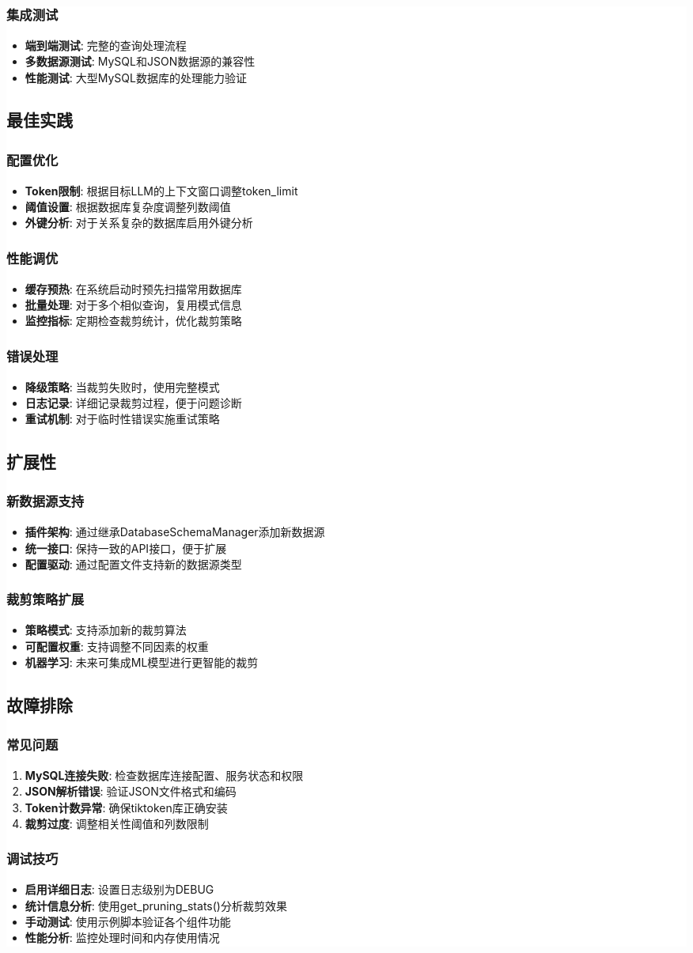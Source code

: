 ### 集成测试
- **端到端测试**: 完整的查询处理流程
- **多数据源测试**: MySQL和JSON数据源的兼容性
- **性能测试**: 大型MySQL数据库的处理能力验证

## 最佳实践

### 配置优化
- **Token限制**: 根据目标LLM的上下文窗口调整token_limit
- **阈值设置**: 根据数据库复杂度调整列数阈值
- **外键分析**: 对于关系复杂的数据库启用外键分析

### 性能调优
- **缓存预热**: 在系统启动时预先扫描常用数据库
- **批量处理**: 对于多个相似查询，复用模式信息
- **监控指标**: 定期检查裁剪统计，优化裁剪策略

### 错误处理
- **降级策略**: 当裁剪失败时，使用完整模式
- **日志记录**: 详细记录裁剪过程，便于问题诊断
- **重试机制**: 对于临时性错误实施重试策略

## 扩展性

### 新数据源支持
- **插件架构**: 通过继承DatabaseSchemaManager添加新数据源
- **统一接口**: 保持一致的API接口，便于扩展
- **配置驱动**: 通过配置文件支持新的数据源类型

### 裁剪策略扩展
- **策略模式**: 支持添加新的裁剪算法
- **可配置权重**: 支持调整不同因素的权重
- **机器学习**: 未来可集成ML模型进行更智能的裁剪

## 故障排除

### 常见问题
1. **MySQL连接失败**: 检查数据库连接配置、服务状态和权限
2. **JSON解析错误**: 验证JSON文件格式和编码
3. **Token计数异常**: 确保tiktoken库正确安装
4. **裁剪过度**: 调整相关性阈值和列数限制

### 调试技巧
- **启用详细日志**: 设置日志级别为DEBUG
- **统计信息分析**: 使用get_pruning_stats()分析裁剪效果
- **手动测试**: 使用示例脚本验证各个组件功能
- **性能分析**: 监控处理时间和内存使用情况
